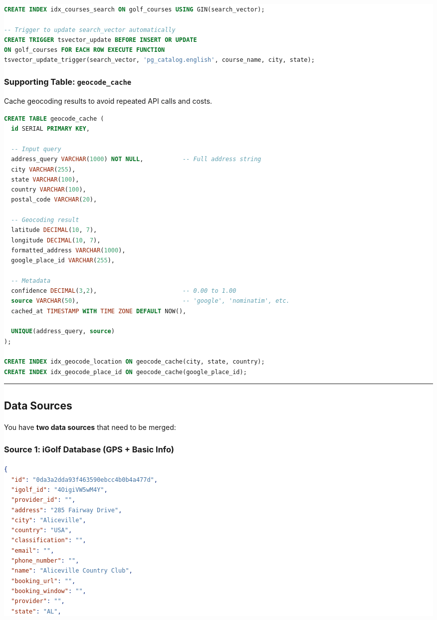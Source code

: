 ```sql
CREATE INDEX idx_courses_search ON golf_courses USING GIN(search_vector);

-- Trigger to update search_vector automatically
CREATE TRIGGER tsvector_update BEFORE INSERT OR UPDATE
ON golf_courses FOR EACH ROW EXECUTE FUNCTION
tsvector_update_trigger(search_vector, 'pg_catalog.english', course_name, city, state);
```

### Supporting Table: `geocode_cache`

Cache geocoding results to avoid repeated API calls and costs.

```sql
CREATE TABLE geocode_cache (
  id SERIAL PRIMARY KEY,
  
  -- Input query
  address_query VARCHAR(1000) NOT NULL,           -- Full address string
  city VARCHAR(255),
  state VARCHAR(100),
  country VARCHAR(100),
  postal_code VARCHAR(20),
  
  -- Geocoding result
  latitude DECIMAL(10, 7),
  longitude DECIMAL(10, 7),
  formatted_address VARCHAR(1000),
  google_place_id VARCHAR(255),
  
  -- Metadata
  confidence DECIMAL(3,2),                        -- 0.00 to 1.00
  source VARCHAR(50),                             -- 'google', 'nominatim', etc.
  cached_at TIMESTAMP WITH TIME ZONE DEFAULT NOW(),
  
  UNIQUE(address_query, source)
);

CREATE INDEX idx_geocode_location ON geocode_cache(city, state, country);
CREATE INDEX idx_geocode_place_id ON geocode_cache(google_place_id);
```

---

## Data Sources

You have **two data sources** that need to be merged:

### Source 1: iGolf Database (GPS + Basic Info)
```json
{
  "id": "0da3a2dda93f463590ebcc4b0b4a477d",
  "igolf_id": "4OigiVW5wM4Y",
  "provider_id": "",
  "address": "285 Fairway Drive",
  "city": "Aliceville",
  "country": "USA",
  "classification": "",
  "email": "",
  "phone_number": "",
  "name": "Aliceville Country Club",
  "booking_url": "",
  "booking_window": "",
  "provider": "",
  "state": "AL",
```